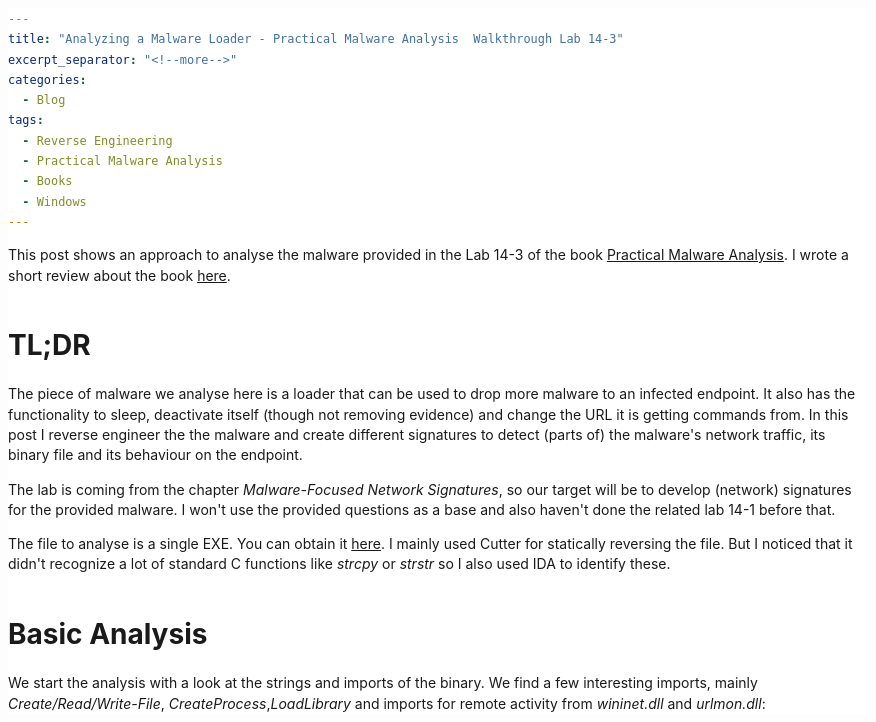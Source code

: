 ```yaml
---
title: "Analyzing a Malware Loader - Practical Malware Analysis  Walkthrough Lab 14-3"
excerpt_separator: "<!--more-->"
categories:
  - Blog
tags:
  - Reverse Engineering
  - Practical Malware Analysis
  - Books
  - Windows
---
```

This post shows an approach to analyse the malware provided in the Lab 14-3 of the book [Practical Malware Analysis](https://nostarch.com/malware). I wrote a short review about the book [here](https://blog.twenska.de/blog/pma_book_review/).

# TL;DR
The piece of malware we analyse here is a loader that can be used to drop more malware to an infected endpoint. It also has the functionality to sleep, deactivate itself (though not removing evidence) and change the URL it is getting commands from. In this post I reverse engineer the the malware and create different signatures to detect (parts of) the malware's network traffic, its binary file and its behaviour on the endpoint.

The lab is coming from the chapter *Malware-Focused Network Signatures*, so our target will be to develop (network) signatures for the provided malware. I won't use the provided questions as a base and also haven't done the related lab 14-1 before that. 

The file to analyse is a single EXE. You can obtain it [here](https://practicalmalwareanalysis.com/labs/). I mainly used Cutter for statically reversing the file. But I noticed that it didn't recognize a lot of standard C functions like *strcpy* or *strstr* so I also used IDA to identify these.

# Basic Analysis
We start the analysis with a look at the strings and imports of the binary. We find a few interesting imports, mainly *Create/Read/Write-File*, *CreateProcess*,*LoadLibrary* and imports for remote activity from *wininet.dll* and *urlmon.dll*:
<figure>